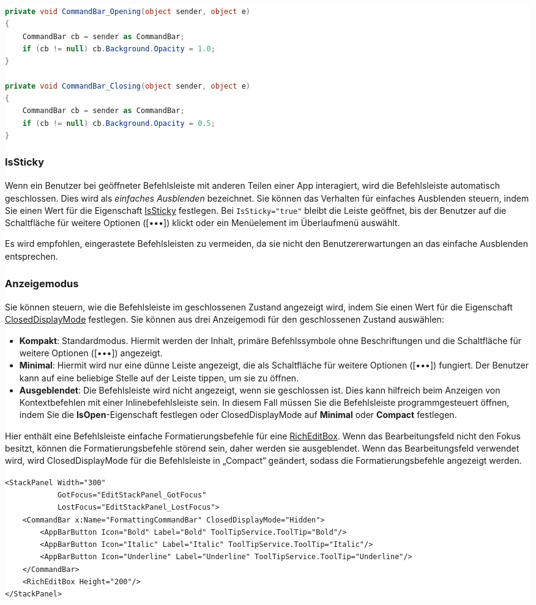 ```csharp
private void CommandBar_Opening(object sender, object e)
{
    CommandBar cb = sender as CommandBar;
    if (cb != null) cb.Background.Opacity = 1.0;
}

private void CommandBar_Closing(object sender, object e)
{
    CommandBar cb = sender as CommandBar;
    if (cb != null) cb.Background.Opacity = 0.5;
}

```

### <a name="issticky"></a>IsSticky

Wenn ein Benutzer bei geöffneter Befehlsleiste mit anderen Teilen einer App interagiert, wird die Befehlsleiste automatisch geschlossen. Dies wird als *einfaches Ausblenden* bezeichnet. Sie können das Verhalten für einfaches Ausblenden steuern, indem Sie einen Wert für die Eigenschaft [IsSticky](https://msdn.microsoft.com/library/windows/apps/xaml/windows.ui.xaml.controls.appbar.issticky.aspx) festlegen. Bei `IsSticky="true"` bleibt die Leiste geöffnet, bis der Benutzer auf die Schaltfläche für weitere Optionen (\[•••\]) klickt oder ein Menüelement im Überlaufmenü auswählt. 

Es wird empfohlen, eingerastete Befehlsleisten zu vermeiden, da sie nicht den Benutzererwartungen an das einfache Ausblenden entsprechen.

### <a name="display-mode"></a>Anzeigemodus

Sie können steuern, wie die Befehlsleiste im geschlossenen Zustand angezeigt wird, indem Sie einen Wert für die Eigenschaft [ClosedDisplayMode](https://msdn.microsoft.com/library/windows/apps/xaml/windows.ui.xaml.controls.appbar.closeddisplaymode.aspx) festlegen. Sie können aus drei Anzeigemodi für den geschlossenen Zustand auswählen:
- **Kompakt**: Standardmodus. Hiermit werden der Inhalt, primäre Befehlssymbole ohne Beschriftungen und die Schaltfläche für weitere Optionen (\[•••\]) angezeigt.
- **Minimal**: Hiermit wird nur eine dünne Leiste angezeigt, die als Schaltfläche für weitere Optionen (\[•••\]) fungiert. Der Benutzer kann auf eine beliebige Stelle auf der Leiste tippen, um sie zu öffnen.
- **Ausgeblendet**: Die Befehlsleiste wird nicht angezeigt, wenn sie geschlossen ist. Dies kann hilfreich beim Anzeigen von Kontextbefehlen mit einer Inlinebefehlsleiste sein. In diesem Fall müssen Sie die Befehlsleiste programmgesteuert öffnen, indem Sie die **IsOpen**-Eigenschaft festlegen oder ClosedDisplayMode auf **Minimal** oder **Compact** festlegen.

Hier enthält eine Befehlsleiste einfache Formatierungsbefehle für eine [RichEditBox](https://msdn.microsoft.com/library/windows/apps/xaml/windows.ui.xaml.controls.richeditbox.aspx). Wenn das Bearbeitungsfeld nicht den Fokus besitzt, können die Formatierungsbefehle störend sein, daher werden sie ausgeblendet. Wenn das Bearbeitungsfeld verwendet wird, wird ClosedDisplayMode für die Befehlsleiste in „Compact“ geändert, sodass die Formatierungsbefehle angezeigt werden.

```xaml
<StackPanel Width="300"
            GotFocus="EditStackPanel_GotFocus"
            LostFocus="EditStackPanel_LostFocus">
    <CommandBar x:Name="FormattingCommandBar" ClosedDisplayMode="Hidden">
        <AppBarButton Icon="Bold" Label="Bold" ToolTipService.ToolTip="Bold"/>
        <AppBarButton Icon="Italic" Label="Italic" ToolTipService.ToolTip="Italic"/>
        <AppBarButton Icon="Underline" Label="Underline" ToolTipService.ToolTip="Underline"/>
    </CommandBar>
    <RichEditBox Height="200"/>
</StackPanel>
```
